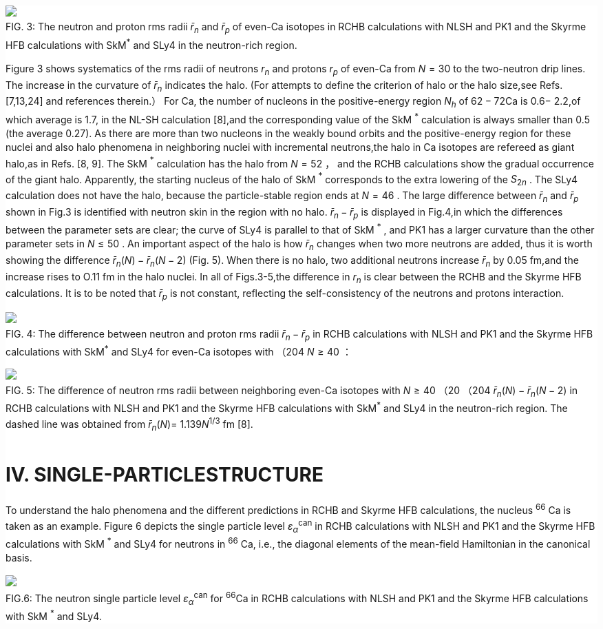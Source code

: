 ![](images/305a959b9fd582acd619e28b83261101c83cfcabf3cfdbe28b2aeee109c8dad0.jpg)  
FIG. 3: The neutron and proton rms radii $\bar { r } _ { n }$ and $\bar { r } _ { p }$ of even-Ca isotopes in RCHB calculations with NLSH and PK1 and the Skyrme HFB calculations with $\mathrm { S k M ^ { * } }$ and SLy4 in the neutron-rich region.

Figure 3 shows systematics of the rms radii of neutrons $r _ { n }$ and protons $r _ { p }$ of even-Ca from $N = 3 0$ to the two-neutron drip lines. The increase in the curvature of $\bar { r } _ { n }$ indicates the halo. (For attempts to define the criterion of halo or the halo size,see Refs.[7,13,24] and references therein.） For Ca, the number of nucleons in the positive-energy region $N _ { h }$ of $\mathrm { 6 2 - 7 2 } \mathrm { C a }$ is $0 . 6 -$ 2.2,of which average is 1.7, in the NL-SH calculation [8],and the corresponding value of the SkM $^ *$ calculation is always smaller than 0.5 (the average 0.27). As there are more than two nucleons in the weakly bound orbits and the positive-energy region for these nuclei and also halo phenomena in neighboring nuclei with incremental neutrons,the halo in Ca isotopes are refereed as giant halo,as in Refs. [8, 9]. The SkM $^ *$ calculation has the halo from $N = 5 2$ ， and the RCHB calculations show the gradual occurrence of the giant halo. Apparently, the starting nucleus of the halo of SkM $^ *$ corresponds to the extra lowering of the $S _ { 2 n }$ . The SLy4 calculation does not have the halo, because the particle-stable region ends at $N = 4 6$ . The large difference between $\bar { r } _ { n }$ and $\bar { r } _ { p }$ shown in Fig.3 is identified with neutron skin in the region with no halo. $\bar { r } _ { n } - \bar { r } _ { p }$ is displayed in Fig.4,in which the differences between the parameter sets are clear; the curve of SLy4 is parallel to that of SkM $^ *$ , and PK1 has a larger curvature than the other parameter sets in $N \leq 5 0$ . An important aspect of the halo is how $\bar { r } _ { n }$ changes when two more neutrons are added, thus it is worth showing the difference $\bar { r } _ { n } ( N ) - \bar { r } _ { n } ( N - 2 )$ (Fig. 5). When there is no halo, two additional neutrons increase $\bar { r } _ { n }$ by 0.05 fm,and the increase rises to O.11 fm in the halo nuclei. In all of Figs.3-5,the difference in $r _ { n }$ is clear between the RCHB and the Skyrme HFB calculations. It is to be noted that $\bar { r } _ { p }$ is not constant, reflecting the self-consistency of the neutrons and protons interaction.

![](images/03541a5d510ebfafc99b006e9fa565028c3edda3406506e1e41363f8d01ea2cf.jpg)  
FIG. 4: The difference between neutron and proton rms radii $\bar { r } _ { n } - \bar { r } _ { p }$ in RCHB calculations with NLSH and PK1 and the Skyrme HFB calculations with $\mathrm { S k M ^ { * } }$ and SLy4 for even-Ca isotopes with （204 $N \geq 4 0$ ：

![](images/426e0e558bdcbf3e2c91e1e7d46fd651fc5c36ad4b3e6b086de120b54cd6dd50.jpg)  
FIG. 5: The difference of neutron rms radii between neighboring even-Ca isotopes with $N \geq 4 0$ （20 （204 $\bar { r } _ { n } ( N ) - \bar { r } _ { n } ( N - 2 )$ in RCHB calculations with NLSH and PK1 and the Skyrme HFB calculations with $\mathrm { S k M ^ { * } }$ and SLy4 in the neutron-rich region. The dashed line was obtained from $\bar { r } _ { n } ( N ) =$ $1 . 1 3 9 N ^ { 1 / 3 }$ fm [8].

# IV. SINGLE-PARTICLESTRUCTURE

To understand the halo phenomena and the different predictions in RCHB and Skyrme HFB calculations, the nucleus $^ { 6 6 }$ Ca is taken as an example. Figure 6 depicts the single particle level $\varepsilon _ { \alpha } ^ { \mathrm { c a n } }$ in RCHB calculations with NLSH and PK1 and the Skyrme HFB calculations with SkM $^ *$ and SLy4 for neutrons in $^ { 6 6 }$ Ca, i.e., the diagonal elements of the mean-field Hamiltonian in the canonical basis.

![](images/009160b809e395e25fc1d4d9a64b47ee64439a7f118eb4c008a04669abc7a2c0.jpg)  
FIG.6: The neutron single particle level $\varepsilon _ { \alpha } ^ { \mathrm { c a n } }$ for $^ { 6 6 } \mathrm { C a }$ in RCHB calculations with NLSH and PK1 and the Skyrme HFB calculations with SkM $^ *$ and SLy4.
